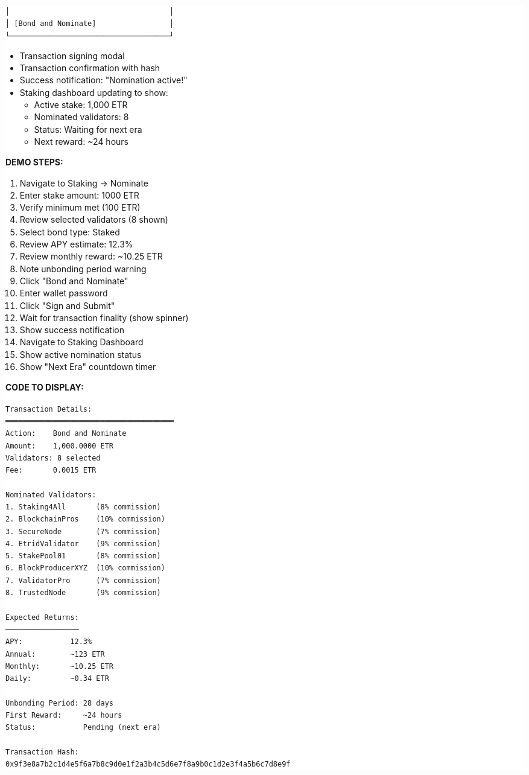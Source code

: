   ```
  │                                     │
  │ [Bond and Nominate]                 │
  └─────────────────────────────────────┘
  ```
- Transaction signing modal
- Transaction confirmation with hash
- Success notification: "Nomination active!"
- Staking dashboard updating to show:
  - Active stake: 1,000 ETR
  - Nominated validators: 8
  - Status: Waiting for next era
  - Next reward: ~24 hours

**DEMO STEPS:**
1. Navigate to Staking → Nominate
2. Enter stake amount: 1000 ETR
3. Verify minimum met (100 ETR)
4. Review selected validators (8 shown)
5. Select bond type: Staked
6. Review APY estimate: 12.3%
7. Review monthly reward: ~10.25 ETR
8. Note unbonding period warning
9. Click "Bond and Nominate"
10. Enter wallet password
11. Click "Sign and Submit"
12. Wait for transaction finality (show spinner)
13. Show success notification
14. Navigate to Staking Dashboard
15. Show active nomination status
16. Show "Next Era" countdown timer

**CODE TO DISPLAY:**
```
Transaction Details:
═══════════════════════════════════════
Action:    Bond and Nominate
Amount:    1,000.0000 ETR
Validators: 8 selected
Fee:       0.0015 ETR

Nominated Validators:
1. Staking4All       (8% commission)
2. BlockchainPros    (10% commission)
3. SecureNode        (7% commission)
4. EtridValidator    (9% commission)
5. StakePool01       (8% commission)
6. BlockProducerXYZ  (10% commission)
7. ValidatorPro      (7% commission)
8. TrustedNode       (9% commission)

Expected Returns:
─────────────────
APY:           12.3%
Annual:        ~123 ETR
Monthly:       ~10.25 ETR
Daily:         ~0.34 ETR

Unbonding Period: 28 days
First Reward:     ~24 hours
Status:           Pending (next era)

Transaction Hash:
0x9f3e8a7b2c1d4e5f6a7b8c9d0e1f2a3b4c5d6e7f8a9b0c1d2e3f4a5b6c7d8e9f
```
